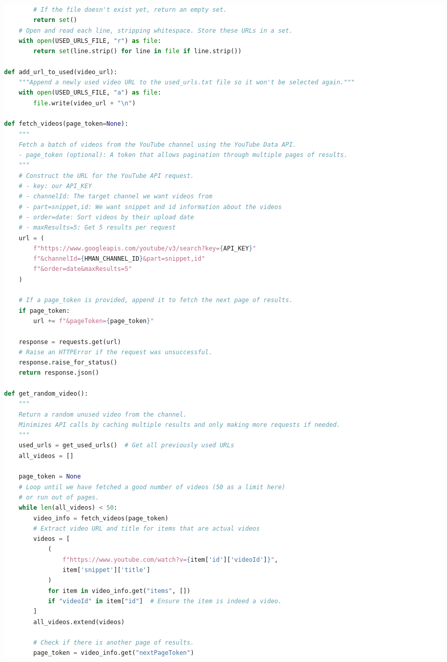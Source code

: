 ```python
        # If the file doesn't exist yet, return an empty set.
        return set()
    # Open and read each line, stripping whitespace. Store these URLs in a set.
    with open(USED_URLS_FILE, "r") as file:
        return set(line.strip() for line in file if line.strip())

def add_url_to_used(video_url):
    """Append a newly used video URL to the used_urls.txt file so it won't be selected again."""
    with open(USED_URLS_FILE, "a") as file:
        file.write(video_url + "\n")

def fetch_videos(page_token=None):
    """
    Fetch a batch of videos from the YouTube channel using the YouTube Data API.
    - page_token (optional): A token that allows pagination through multiple pages of results.
    """
    # Construct the URL for the YouTube API request.
    # - key: our API_KEY
    # - channelId: The target channel we want videos from
    # - part=snippet,id: We want snippet and id information about the videos
    # - order=date: Sort videos by their upload date
    # - maxResults=5: Get 5 results per request
    url = (
        f"https://www.googleapis.com/youtube/v3/search?key={API_KEY}"
        f"&channelId={HMAN_CHANNEL_ID}&part=snippet,id"
        f"&order=date&maxResults=5"
    )

    # If a page_token is provided, append it to fetch the next page of results.
    if page_token:
        url += f"&pageToken={page_token}"

    response = requests.get(url)
    # Raise an HTTPError if the request was unsuccessful.
    response.raise_for_status()
    return response.json()

def get_random_video():
    """
    Return a random unused video from the channel.
    Minimizes API calls by caching multiple results and only making more requests if needed.
    """
    used_urls = get_used_urls()  # Get all previously used URLs
    all_videos = []

    page_token = None
    # Loop until we have fetched a good number of videos (50 as a limit here)
    # or run out of pages.
    while len(all_videos) < 50:
        video_info = fetch_videos(page_token)
        # Extract video URL and title for items that are actual videos
        videos = [
            (
                f"https://www.youtube.com/watch?v={item['id']['videoId']}",
                item['snippet']['title']
            )
            for item in video_info.get("items", [])
            if "videoId" in item["id"]  # Ensure the item is indeed a video.
        ]
        all_videos.extend(videos)

        # Check if there is another page of results.
        page_token = video_info.get("nextPageToken")
```